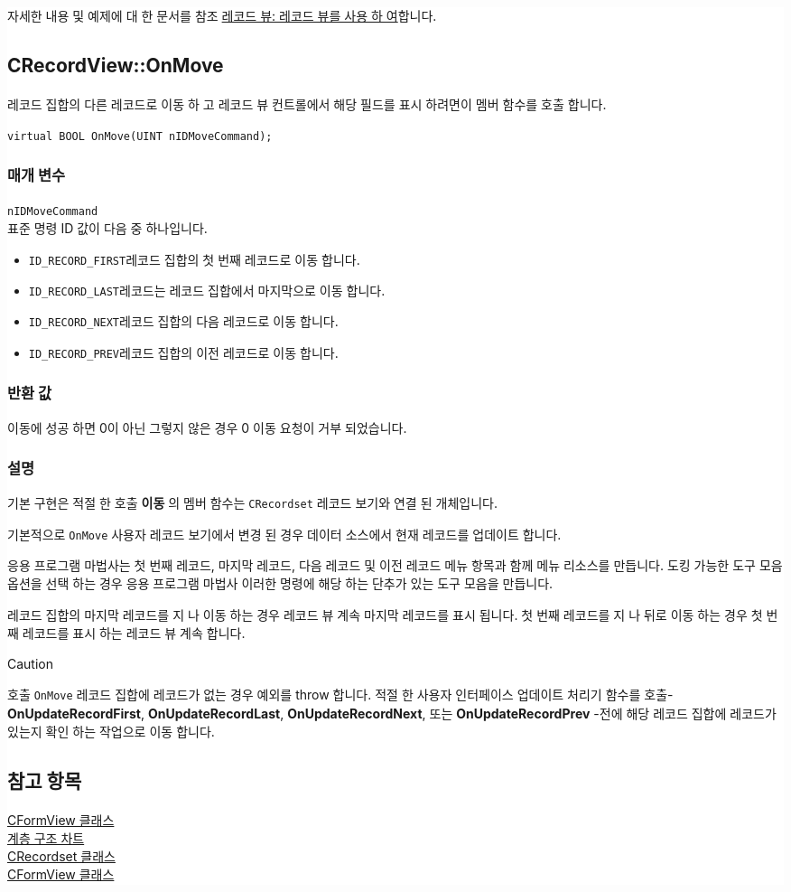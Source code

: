  자세한 내용 및 예제에 대 한 문서를 참조 [레코드 뷰: 레코드 뷰를 사용 하 여](../../data/using-a-record-view-mfc-data-access.md)합니다.  
  
##  <a name="onmove"></a>CRecordView::OnMove  
 레코드 집합의 다른 레코드로 이동 하 고 레코드 뷰 컨트롤에서 해당 필드를 표시 하려면이 멤버 함수를 호출 합니다.  
  
```  
virtual BOOL OnMove(UINT nIDMoveCommand);
```  
  
### <a name="parameters"></a>매개 변수  
 `nIDMoveCommand`  
 표준 명령 ID 값이 다음 중 하나입니다.  
  
- `ID_RECORD_FIRST`레코드 집합의 첫 번째 레코드로 이동 합니다.  
  
- `ID_RECORD_LAST`레코드는 레코드 집합에서 마지막으로 이동 합니다.  
  
- `ID_RECORD_NEXT`레코드 집합의 다음 레코드로 이동 합니다.  
  
- `ID_RECORD_PREV`레코드 집합의 이전 레코드로 이동 합니다.  
  
### <a name="return-value"></a>반환 값  
 이동에 성공 하면 0이 아닌 그렇지 않은 경우 0 이동 요청이 거부 되었습니다.  
  
### <a name="remarks"></a>설명  
 기본 구현은 적절 한 호출 **이동** 의 멤버 함수는 `CRecordset` 레코드 보기와 연결 된 개체입니다.  
  
 기본적으로 `OnMove` 사용자 레코드 보기에서 변경 된 경우 데이터 소스에서 현재 레코드를 업데이트 합니다.  
  
 응용 프로그램 마법사는 첫 번째 레코드, 마지막 레코드, 다음 레코드 및 이전 레코드 메뉴 항목과 함께 메뉴 리소스를 만듭니다. 도킹 가능한 도구 모음 옵션을 선택 하는 경우 응용 프로그램 마법사 이러한 명령에 해당 하는 단추가 있는 도구 모음을 만듭니다.  
  
 레코드 집합의 마지막 레코드를 지 나 이동 하는 경우 레코드 뷰 계속 마지막 레코드를 표시 됩니다. 첫 번째 레코드를 지 나 뒤로 이동 하는 경우 첫 번째 레코드를 표시 하는 레코드 뷰 계속 합니다.  
  
> [!CAUTION]
>  호출 `OnMove` 레코드 집합에 레코드가 없는 경우 예외를 throw 합니다. 적절 한 사용자 인터페이스 업데이트 처리기 함수를 호출- **OnUpdateRecordFirst**, **OnUpdateRecordLast**, **OnUpdateRecordNext**, 또는  **OnUpdateRecordPrev** -전에 해당 레코드 집합에 레코드가 있는지 확인 하는 작업으로 이동 합니다.  
  
## <a name="see-also"></a>참고 항목  
 [CFormView 클래스](../../mfc/reference/cformview-class.md)   
 [계층 구조 차트](../../mfc/hierarchy-chart.md)   
 [CRecordset 클래스](../../mfc/reference/crecordset-class.md)   
 [CFormView 클래스](../../mfc/reference/cformview-class.md)
